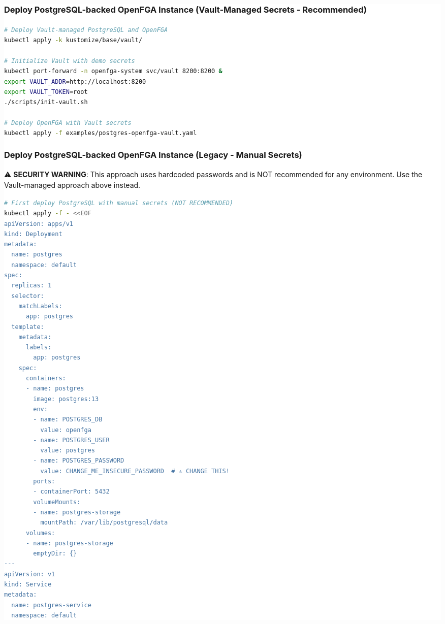 ### Deploy PostgreSQL-backed OpenFGA Instance (Vault-Managed Secrets - Recommended)

```bash
# Deploy Vault-managed PostgreSQL and OpenFGA
kubectl apply -k kustomize/base/vault/

# Initialize Vault with demo secrets
kubectl port-forward -n openfga-system svc/vault 8200:8200 &
export VAULT_ADDR=http://localhost:8200
export VAULT_TOKEN=root
./scripts/init-vault.sh

# Deploy OpenFGA with Vault secrets
kubectl apply -f examples/postgres-openfga-vault.yaml
```

### Deploy PostgreSQL-backed OpenFGA Instance (Legacy - Manual Secrets)

⚠️ **SECURITY WARNING**: This approach uses hardcoded passwords and is NOT recommended for any environment. Use the Vault-managed approach above instead.

```bash
# First deploy PostgreSQL with manual secrets (NOT RECOMMENDED)
kubectl apply -f - <<EOF
apiVersion: apps/v1
kind: Deployment
metadata:
  name: postgres
  namespace: default
spec:
  replicas: 1
  selector:
    matchLabels:
      app: postgres
  template:
    metadata:
      labels:
        app: postgres
    spec:
      containers:
      - name: postgres
        image: postgres:13
        env:
        - name: POSTGRES_DB
          value: openfga
        - name: POSTGRES_USER
          value: postgres
        - name: POSTGRES_PASSWORD
          value: CHANGE_ME_INSECURE_PASSWORD  # ⚠️ CHANGE THIS!
        ports:
        - containerPort: 5432
        volumeMounts:
        - name: postgres-storage
          mountPath: /var/lib/postgresql/data
      volumes:
      - name: postgres-storage
        emptyDir: {}
---
apiVersion: v1
kind: Service
metadata:
  name: postgres-service
  namespace: default
```